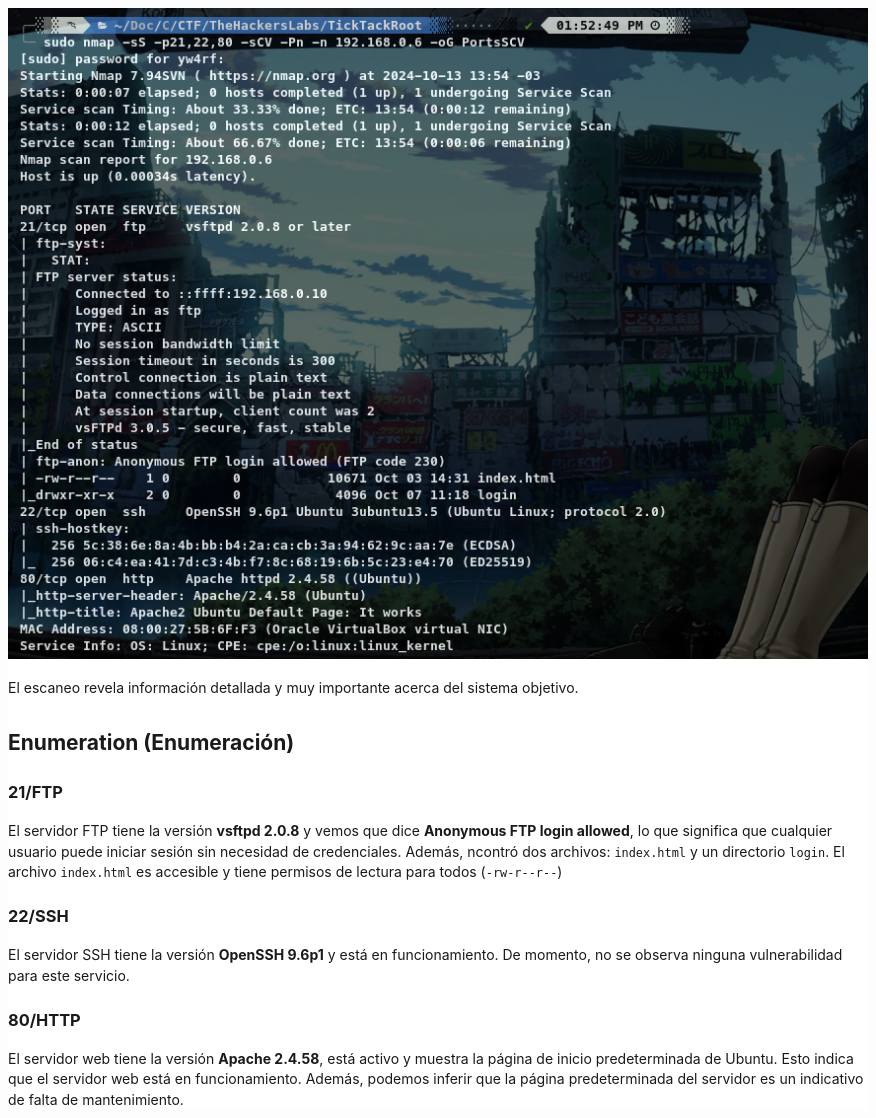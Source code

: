 ![Yw4rf TheHackersLabs](ticktackroot-4.png)

El escaneo revela información detallada y muy importante acerca del sistema objetivo.

## Enumeration (Enumeración)

### 21/FTP
El servidor FTP tiene la versión **vsftpd 2.0.8** y vemos que dice **Anonymous FTP login allowed**, lo que significa que cualquier usuario puede iniciar sesión sin necesidad de credenciales. Además, ncontró dos archivos: `index.html` y un directorio `login`. El archivo `index.html` es accesible y tiene permisos de lectura para todos (`-rw-r--r--`)

### 22/SSH
El servidor SSH tiene la versión **OpenSSH 9.6p1** y está en funcionamiento. De momento, no se observa ninguna vulnerabilidad para este servicio. 

### 80/HTTP
El servidor web tiene la versión **Apache 2.4.58**, está activo y muestra la página de inicio predeterminada de Ubuntu. Esto indica que el servidor web está en funcionamiento. Además, podemos inferir que la página predeterminada del servidor es un indicativo de falta de mantenimiento.
